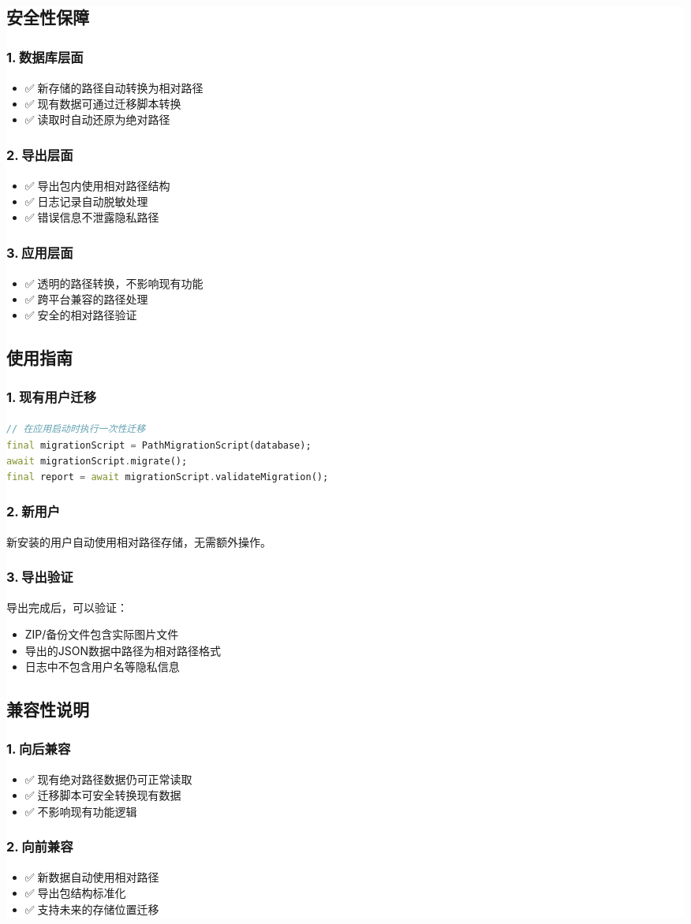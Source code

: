 ## 安全性保障

### 1. 数据库层面
- ✅ 新存储的路径自动转换为相对路径
- ✅ 现有数据可通过迁移脚本转换
- ✅ 读取时自动还原为绝对路径

### 2. 导出层面
- ✅ 导出包内使用相对路径结构
- ✅ 日志记录自动脱敏处理
- ✅ 错误信息不泄露隐私路径

### 3. 应用层面
- ✅ 透明的路径转换，不影响现有功能
- ✅ 跨平台兼容的路径处理
- ✅ 安全的相对路径验证

## 使用指南

### 1. 现有用户迁移

```dart
// 在应用启动时执行一次性迁移
final migrationScript = PathMigrationScript(database);
await migrationScript.migrate();
final report = await migrationScript.validateMigration();
```

### 2. 新用户

新安装的用户自动使用相对路径存储，无需额外操作。

### 3. 导出验证

导出完成后，可以验证：
- ZIP/备份文件包含实际图片文件
- 导出的JSON数据中路径为相对路径格式
- 日志中不包含用户名等隐私信息

## 兼容性说明

### 1. 向后兼容
- ✅ 现有绝对路径数据仍可正常读取
- ✅ 迁移脚本可安全转换现有数据
- ✅ 不影响现有功能逻辑

### 2. 向前兼容
- ✅ 新数据自动使用相对路径
- ✅ 导出包结构标准化
- ✅ 支持未来的存储位置迁移
